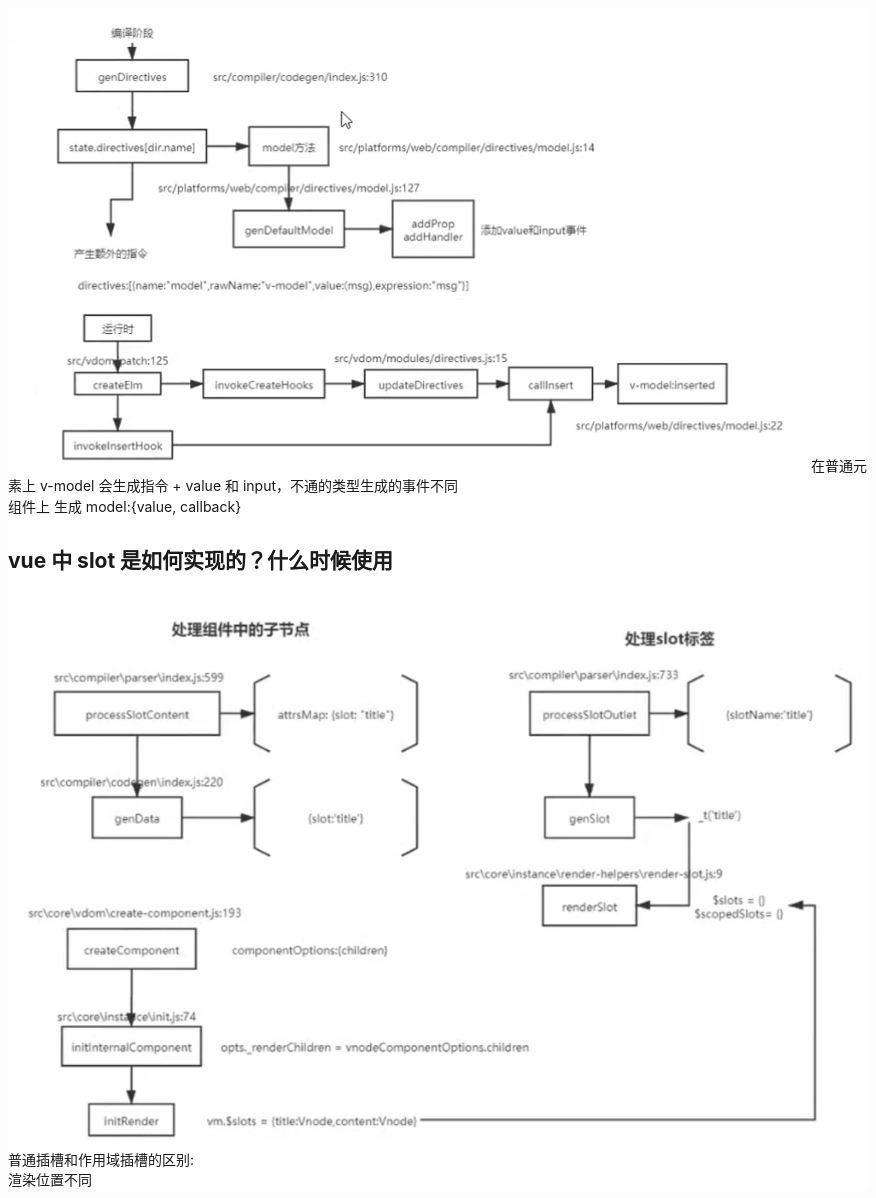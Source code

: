   ![v-model](/docs/images/vue/v-model.PNG)
  在普通元素上 v-model 会生成指令 + value 和 input，不通的类型生成的事件不同\
  组件上 生成 model:{value, callback}

## vue 中 slot 是如何实现的？什么时候使用

![v-model](/docs/images/vue/slot.PNG)
普通插槽和作用域插槽的区别:\
渲染位置不同
